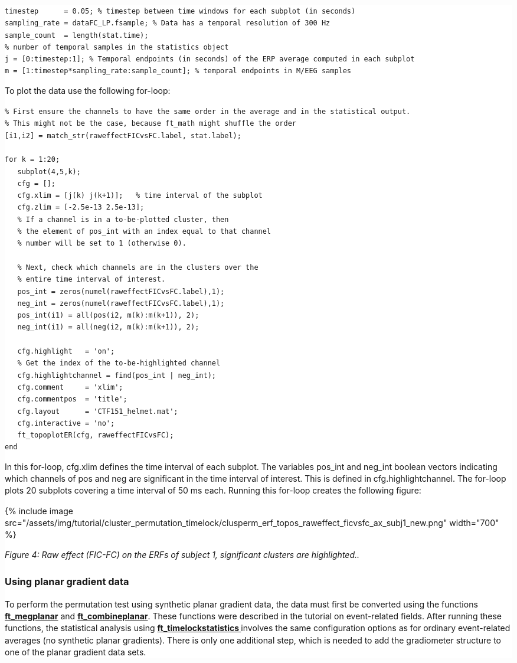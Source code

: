     timestep      = 0.05; % timestep between time windows for each subplot (in seconds)
    sampling_rate = dataFC_LP.fsample; % Data has a temporal resolution of 300 Hz
    sample_count  = length(stat.time);
    % number of temporal samples in the statistics object
    j = [0:timestep:1]; % Temporal endpoints (in seconds) of the ERP average computed in each subplot
    m = [1:timestep*sampling_rate:sample_count]; % temporal endpoints in M/EEG samples

To plot the data use the following for-loop:

    % First ensure the channels to have the same order in the average and in the statistical output.
    % This might not be the case, because ft_math might shuffle the order
    [i1,i2] = match_str(raweffectFICvsFC.label, stat.label);

    for k = 1:20;
       subplot(4,5,k);
       cfg = [];
       cfg.xlim = [j(k) j(k+1)];   % time interval of the subplot
       cfg.zlim = [-2.5e-13 2.5e-13];
       % If a channel is in a to-be-plotted cluster, then
       % the element of pos_int with an index equal to that channel
       % number will be set to 1 (otherwise 0).

       % Next, check which channels are in the clusters over the
       % entire time interval of interest.
       pos_int = zeros(numel(raweffectFICvsFC.label),1);
       neg_int = zeros(numel(raweffectFICvsFC.label),1);
       pos_int(i1) = all(pos(i2, m(k):m(k+1)), 2);
       neg_int(i1) = all(neg(i2, m(k):m(k+1)), 2);

       cfg.highlight   = 'on';
       % Get the index of the to-be-highlighted channel
       cfg.highlightchannel = find(pos_int | neg_int);
       cfg.comment     = 'xlim';
       cfg.commentpos  = 'title';
       cfg.layout      = 'CTF151_helmet.mat';
       cfg.interactive = 'no';
       ft_topoplotER(cfg, raweffectFICvsFC);
    end

In this for-loop, cfg.xlim defines the time interval of each subplot. The variables pos_int and neg_int boolean vectors indicating which channels of pos and neg are significant in the time interval of interest. This is defined in cfg.highlightchannel. The for-loop plots 20 subplots covering a time interval of 50 ms each. Running this for-loop creates the following figure:

{% include image src="/assets/img/tutorial/cluster_permutation_timelock/clusperm_erf_topos_raweffect_ficvsfc_ax_subj1_new.png" width="700" %}

_Figure 4: Raw effect (FIC-FC) on the ERFs of subject 1, significant clusters are highlighted.._

### Using planar gradient data

To perform the permutation test using synthetic planar gradient data, the data must first be converted using the functions **[ft_megplanar](https://github.com/fieldtrip/fieldtrip/blob/release/ft_megplanar.m)** and **[ft_combineplanar](https://github.com/fieldtrip/fieldtrip/blob/release/ft_combineplanar.m)**. These functions were described in the tutorial on event-related fields. After running these functions, the statistical analysis using **[ft_timelockstatistics ](https://github.com/fieldtrip/fieldtrip/blob/release/ft_timelockstatistics.m)** involves the same configuration options as for ordinary event-related averages (no synthetic planar gradients). There is only one additional step, which is needed to add the gradiometer structure to one of the planar gradient data sets.
